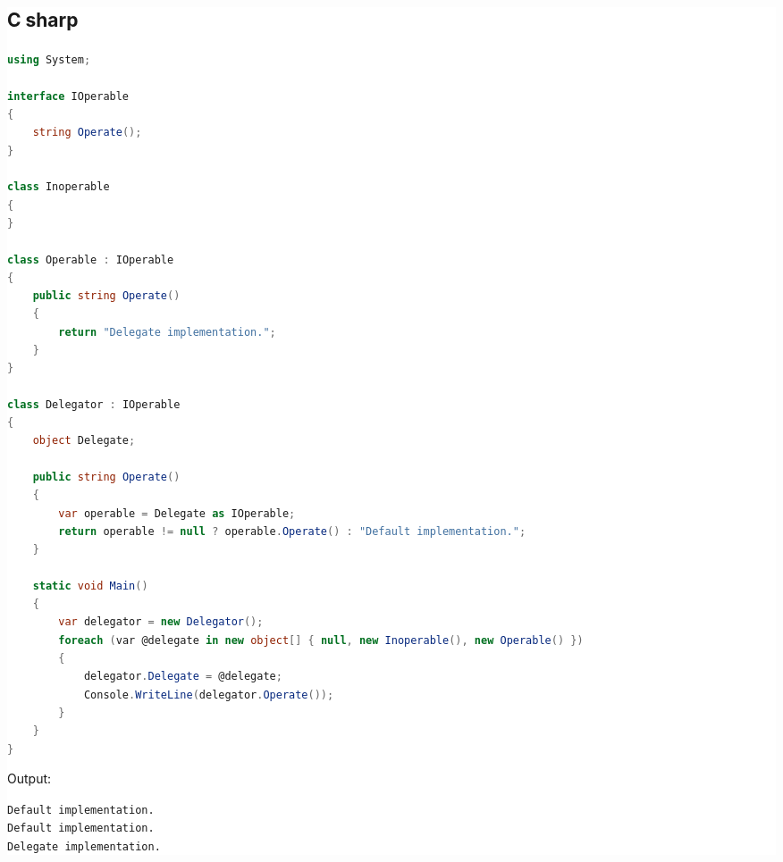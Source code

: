 

## C sharp


```csharp
using System;

interface IOperable
{
    string Operate();
}

class Inoperable
{
}

class Operable : IOperable
{
    public string Operate()
    {
        return "Delegate implementation.";
    }
}

class Delegator : IOperable
{
    object Delegate;

    public string Operate()
    {
        var operable = Delegate as IOperable;
        return operable != null ? operable.Operate() : "Default implementation.";
    }

    static void Main()
    {
        var delegator = new Delegator();
        foreach (var @delegate in new object[] { null, new Inoperable(), new Operable() })
        {
            delegator.Delegate = @delegate;
            Console.WriteLine(delegator.Operate());
        }
    }
}
```

Output:

```txt
Default implementation.
Default implementation.
Delegate implementation.
```
